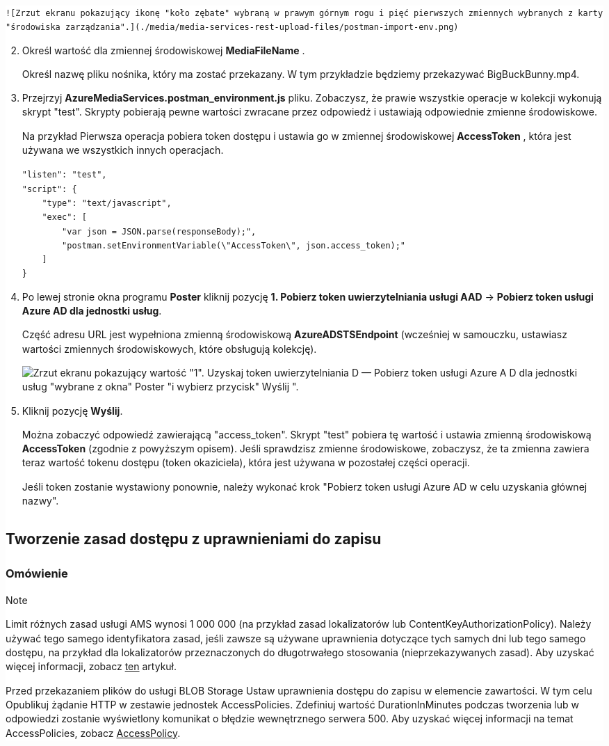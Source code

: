     ![Zrzut ekranu pokazujący ikonę "koło zębate" wybraną w prawym górnym rogu i pięć pierwszych zmiennych wybranych z karty "środowiska zarządzania".](./media/media-services-rest-upload-files/postman-import-env.png)
2. Określ wartość dla zmiennej środowiskowej **MediaFileName** .

    Określ nazwę pliku nośnika, który ma zostać przekazany. W tym przykładzie będziemy przekazywać BigBuckBunny.mp4. 
3. Przejrzyj **AzureMediaServices.postman_environment.js** pliku. Zobaczysz, że prawie wszystkie operacje w kolekcji wykonują skrypt "test". Skrypty pobierają pewne wartości zwracane przez odpowiedź i ustawiają odpowiednie zmienne środowiskowe.

    Na przykład Pierwsza operacja pobiera token dostępu i ustawia go w zmiennej środowiskowej **AccessToken** , która jest używana we wszystkich innych operacjach.

    ```    
    "listen": "test",
    "script": {
        "type": "text/javascript",
        "exec": [
            "var json = JSON.parse(responseBody);",
            "postman.setEnvironmentVariable(\"AccessToken\", json.access_token);"
        ]
    }
    ```
4. Po lewej stronie okna programu **Poster** kliknij pozycję **1. Pobierz token uwierzytelniania usługi AAD**  ->  **Pobierz token usługi Azure AD dla jednostki usług**.

    Część adresu URL jest wypełniona zmienną środowiskową **AzureADSTSEndpoint** (wcześniej w samouczku, ustawiasz wartości zmiennych środowiskowych, które obsługują kolekcję).

    ![Zrzut ekranu pokazujący wartość "1". Uzyskaj token uwierzytelniania D — Pobierz token usługi Azure A D dla jednostki usług "wybrane z okna" Poster "i wybierz przycisk" Wyślij ".](./media/media-services-rest-upload-files/postment-get-token.png)

5. Kliknij pozycję **Wyślij**.

    Można zobaczyć odpowiedź zawierającą "access_token". Skrypt "test" pobiera tę wartość i ustawia zmienną środowiskową **AccessToken** (zgodnie z powyższym opisem). Jeśli sprawdzisz zmienne środowiskowe, zobaczysz, że ta zmienna zawiera teraz wartość tokenu dostępu (token okaziciela), która jest używana w pozostałej części operacji. 

    Jeśli token zostanie wystawiony ponownie, należy wykonać krok "Pobierz token usługi Azure AD w celu uzyskania głównej nazwy". 

## <a name="create-an-access-policy-with-write-permission"></a>Tworzenie zasad dostępu z uprawnieniami do zapisu

### <a name="overview"></a>Omówienie 

>[!NOTE]
>Limit różnych zasad usługi AMS wynosi 1 000 000 (na przykład zasad lokalizatorów lub ContentKeyAuthorizationPolicy). Należy używać tego samego identyfikatora zasad, jeśli zawsze są używane uprawnienia dotyczące tych samych dni lub tego samego dostępu, na przykład dla lokalizatorów przeznaczonych do długotrwałego stosowania (nieprzekazywanych zasad). Aby uzyskać więcej informacji, zobacz [ten](media-services-dotnet-manage-entities.md#limit-access-policies) artykuł.

Przed przekazaniem plików do usługi BLOB Storage Ustaw uprawnienia dostępu do zapisu w elemencie zawartości. W tym celu Opublikuj żądanie HTTP w zestawie jednostek AccessPolicies. Zdefiniuj wartość DurationInMinutes podczas tworzenia lub w odpowiedzi zostanie wyświetlony komunikat o błędzie wewnętrznego serwera 500. Aby uzyskać więcej informacji na temat AccessPolicies, zobacz [AccessPolicy](/rest/api/media/operations/accesspolicy).
